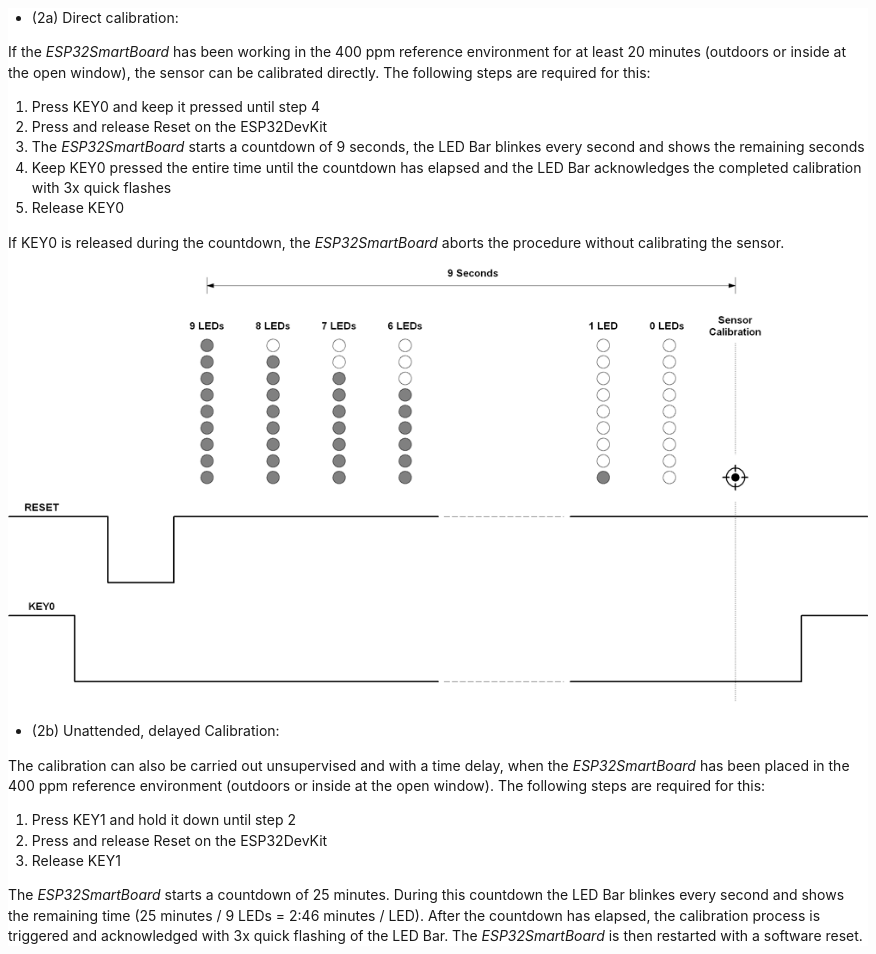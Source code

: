 * (2a) Direct calibration:

If the *ESP32SmartBoard* has been working in the 400 ppm reference environment for at least 20 minutes (outdoors or inside at the open window), the sensor can be calibrated directly. The following steps are required for this:

1. Press KEY0 and keep it pressed until step 4
2. Press and release Reset on the ESP32DevKit
3. The *ESP32SmartBoard* starts a countdown of 9 seconds, the LED Bar blinkes every second and shows the remaining seconds
4. Keep KEY0 pressed the entire time until the countdown has elapsed and the LED Bar acknowledges the completed calibration with 3x quick flashes
5. Release KEY0

If KEY0 is released during the countdown, the *ESP32SmartBoard* aborts the procedure without calibrating the sensor. 

![\[Sequence Schema for direct manually Calibration\]](Documentation/SequenceSchema_ManuallyCalibration_Direct.png)
* (2b) Unattended, delayed Calibration:

The calibration can also be carried out unsupervised and with a time delay, when the *ESP32SmartBoard* has been placed in the 400 ppm reference environment (outdoors or inside at the open window). The following steps are required for this:

1. Press KEY1 and hold it down until step 2
2. Press and release Reset on the ESP32DevKit
3. Release KEY1

The *ESP32SmartBoard* starts a countdown of 25 minutes. During this countdown the LED Bar blinkes every second and shows the remaining time (25 minutes / 9 LEDs = 2:46 minutes / LED). After the countdown has elapsed, the calibration process is triggered and acknowledged with 3x quick flashing of the LED Bar. The *ESP32SmartBoard* is then restarted with a software reset.
